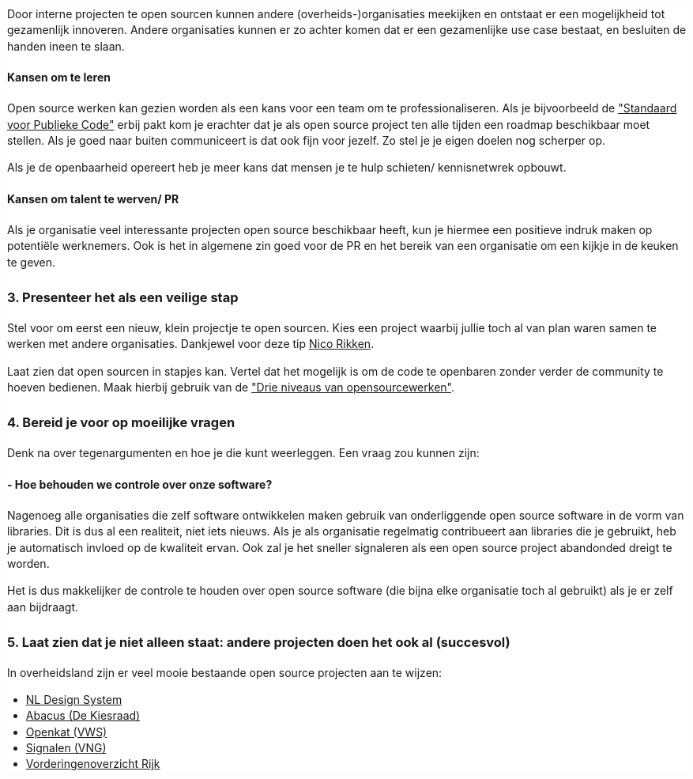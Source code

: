 Door interne projecten te open sourcen kunnen andere (overheids-)organisaties meekijken en ontstaat er een mogelijkheid tot gezamenlijk innoveren. Andere organisaties kunnen er zo achter komen dat er een gezamenlijke use case bestaat, en besluiten de handen ineen te slaan.

#### Kansen om te leren

Open source werken kan gezien worden als een kans voor een team om te professionaliseren. Als je bijvoorbeeld de ["Standaard voor Publieke Code"](https://standaardvoorpubliekecode.nl/) erbij pakt kom je erachter dat je als open source project ten alle tijden een roadmap beschikbaar moet stellen. Als je goed naar buiten communiceert is dat ook fijn voor jezelf. Zo stel je je eigen doelen nog scherper op.

Als je de openbaarheid opereert heb je meer kans dat mensen je te hulp schieten/ kennisnetwrek opbouwt.

#### Kansen om talent te werven/ PR

Als je organisatie veel interessante projecten open source beschikbaar heeft, kun je hiermee een positieve indruk maken op potentiële werknemers. Ook is het in algemene zin goed voor de PR en het bereik van een organisatie om een kijkje in de keuken te geven.

### 3. Presenteer het als een veilige stap

Stel voor om eerst een nieuw, klein projectje te open sourcen. Kies een project waarbij jullie toch al van plan waren samen te werken met andere organisaties. Dankjewel voor deze tip [Nico Rikken](https://mastodon.nl/@nicorikken/113900204462330015).

Laat zien dat open sourcen in stapjes kan. Vertel dat het mogelijk is om de code te openbaren zonder verder de community te hoeven bedienen. Maak hierbij gebruik van de ["Drie niveaus van opensourcewerken"](https://opensourcewerken.nl/page/view/94ccca61-eac1-4441-b727-47db60661a3e/het-opensource-verhaal).

### 4. Bereid je voor op moeilijke vragen

Denk na over tegenargumenten en hoe je die kunt weerleggen. Een vraag zou kunnen zijn:

#### - Hoe behouden we controle over onze software?

Nagenoeg alle organisaties die zelf software ontwikkelen maken gebruik van onderliggende open source software in de vorm van libraries. Dit is dus al een realiteit, niet iets nieuws. Als je als organisatie regelmatig contribueert aan libraries die je gebruikt, heb je automatisch invloed op de kwaliteit ervan. Ook zal je het sneller signaleren als een open source project abandonded dreigt te worden.

Het is dus makkelijker de controle te houden over open source software (die bijna elke organisatie toch al gebruikt) als je er zelf aan bijdraagt.

### 5. Laat zien dat je niet alleen staat: andere projecten doen het ook al (succesvol)

In overheidsland zijn er veel mooie bestaande open source projecten aan te wijzen:

- [NL Design System](https://nldesignsystem.nl/componenten/)
- [Abacus (De Kiesraad)](https://github.com/kiesraad/abacus)
- [Openkat (VWS)](https://openkat.nl)
- [Signalen (VNG)](https://signalen.org/)
- [Vorderingenoverzicht Rijk](https://vorijk.nl/docs/introductie)
